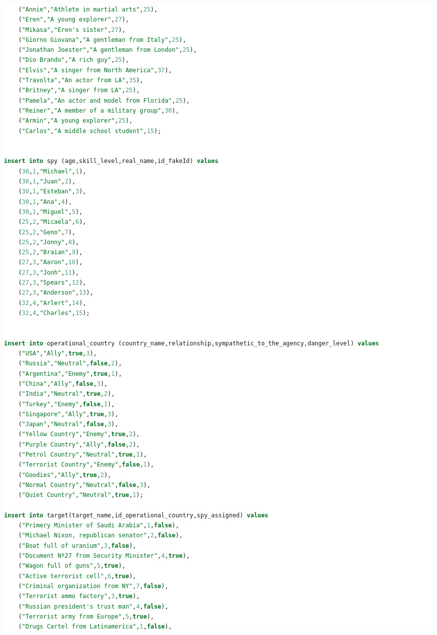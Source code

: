 ```sql
    ("Annie","Athlete in martial arts",25),
    ("Eren","A young explorer",27),
    ("Mikasa","Eren's sister",27),
    ("Giorno Giovana","A gentleman from Italy",25),
    ("Jonathan Joester","A gentleman from London",25),
    ("Dio Brando","A rich guy",25),
    ("Elvis","A singer from North America",37),
    ("Travolta","An actor from LA",35),
    ("Britney","A singer from LA",25),
    ("Pamela","An actor and model from Florida",25),
    ("Reiner","A member of a military group",30),
    ("Armin","A young explorer",25),
    ("Carlos","A middle school student",15);


insert into spy (age,skill_level,real_name,id_fakeId) values
	(30,1,"Michael",1),
	(30,1,"Juan",2),
	(30,1,"Esteban",3),
	(30,1,"Ana",4),
	(30,1,"Miguel",5),
	(25,2,"Micaela",6),
	(25,2,"Geno",7),
	(25,2,"Jonny",8),
	(25,2,"Braian",9),
	(27,3,"Aaron",10),
	(27,3,"Jonh",11),
	(27,3,"Spears",12),
	(27,3,"Anderson",13),
	(32,4,"Arlert",14),
	(32,4,"Charles",15);


insert into operational_country (country_name,relationship,sympathetic_to_the_agency,danger_level) values
	("USA","Ally",true,3),
    ("Russia","Neutral",false,2),
    ("Argentina","Enemy",true,1),
    ("China","Ally",false,3),
    ("India","Neutral",true,2),
    ("Turkey","Enemy",false,1),
    ("Singapore","Ally",true,3),
    ("Japan","Neutral",false,3),
    ("Yellow Country","Enemy",true,2),
    ("Purple Country","Ally",false,2),
    ("Petrol Country","Neutral",true,1),
    ("Terrorist Country","Enemy",false,1),
    ("Goodies","Ally",true,2),
    ("Normal Country","Neutral",false,3),
    ("Quiet Country","Neutral",true,1);

insert into target(target_name,id_operational_country,spy_assigned) values
	("Primery Minister of Saudi Arabia",1,false),
    ("Michael Nixon, republican senator",2,false),
    ("Boat full of uranium",3,false),
    ("Document Nº27 from Security Minister",4,true),
    ("Wagon full of guns",5,true),
    ("Active terrorist cell",6,true),
    ("Criminal organization from NY",7,false),
    ("Terrorist ammo factory",3,true),
    ("Russian president's trust man",4,false),
    ("Terrorist army from Europe",5,true),
    ("Drugs Cartel from Latinamerica",1,false),
```
